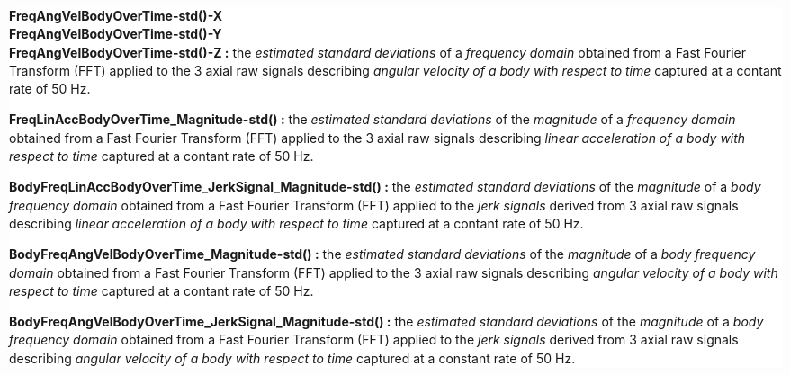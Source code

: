  **FreqAngVelBodyOverTime-std()-X  
FreqAngVelBodyOverTime-std()-Y  
FreqAngVelBodyOverTime-std()-Z :** the *estimated standard deviations* of a *frequency domain* obtained from a Fast Fourier Transform (FFT) applied to the 3 axial raw signals describing *angular velocity of a body with respect to time* captured at a contant rate of 50 Hz.  

**FreqLinAccBodyOverTime_Magnitude-std() :** the *estimated standard deviations* of the *magnitude* of a *frequency domain* obtained from a Fast Fourier Transform (FFT) applied to the 3 axial raw signals describing *linear acceleration of a body with respect to time* captured at a contant rate of 50 Hz.  

 **BodyFreqLinAccBodyOverTime_JerkSignal_Magnitude-std() :** the *estimated standard deviations* of the *magnitude* of a *body frequency domain* obtained from a Fast Fourier Transform (FFT) applied to the *jerk signals* derived from 3 axial raw signals describing *linear acceleration of a body with respect to time* captured at a contant rate of 50 Hz.  
 
 **BodyFreqAngVelBodyOverTime_Magnitude-std() :** the *estimated standard deviations* of the *magnitude* of a *body frequency domain* obtained from a Fast Fourier Transform (FFT) applied to the 3 axial raw signals describing *angular velocity of a body with respect to time* captured at a contant rate of 50 Hz.   
 
 **BodyFreqAngVelBodyOverTime_JerkSignal_Magnitude-std() :** the *estimated standard deviations* of the *magnitude* of a *body frequency domain* obtained from a Fast Fourier Transform (FFT) applied to the *jerk signals* derived from 3 axial raw signals describing *angular velocity of a body with respect to time* captured at a constant rate of 50 Hz.
